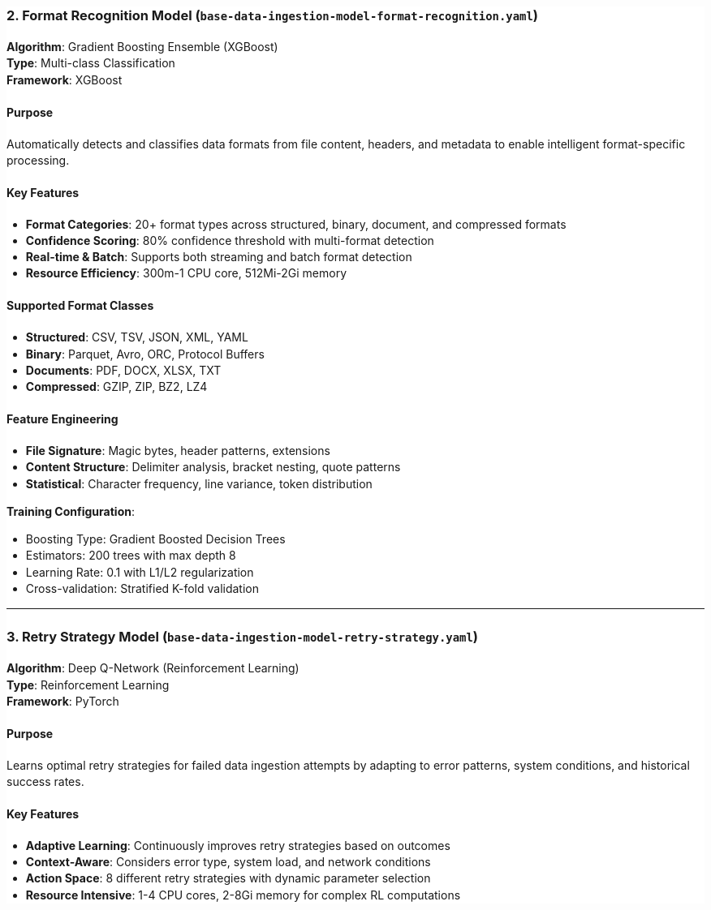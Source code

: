 
### 2. Format Recognition Model (`base-data-ingestion-model-format-recognition.yaml`)

**Algorithm**: Gradient Boosting Ensemble (XGBoost)  
**Type**: Multi-class Classification  
**Framework**: XGBoost  

#### **Purpose**
Automatically detects and classifies data formats from file content, headers, and metadata to enable intelligent format-specific processing.

#### **Key Features**
- **Format Categories**: 20+ format types across structured, binary, document, and compressed formats
- **Confidence Scoring**: 80% confidence threshold with multi-format detection
- **Real-time & Batch**: Supports both streaming and batch format detection
- **Resource Efficiency**: 300m-1 CPU core, 512Mi-2Gi memory

#### **Supported Format Classes**
- **Structured**: CSV, TSV, JSON, XML, YAML
- **Binary**: Parquet, Avro, ORC, Protocol Buffers
- **Documents**: PDF, DOCX, XLSX, TXT
- **Compressed**: GZIP, ZIP, BZ2, LZ4

#### **Feature Engineering**
- **File Signature**: Magic bytes, header patterns, extensions
- **Content Structure**: Delimiter analysis, bracket nesting, quote patterns
- **Statistical**: Character frequency, line variance, token distribution

**Training Configuration**:
- Boosting Type: Gradient Boosted Decision Trees
- Estimators: 200 trees with max depth 8
- Learning Rate: 0.1 with L1/L2 regularization
- Cross-validation: Stratified K-fold validation

---

### 3. Retry Strategy Model (`base-data-ingestion-model-retry-strategy.yaml`)

**Algorithm**: Deep Q-Network (Reinforcement Learning)  
**Type**: Reinforcement Learning  
**Framework**: PyTorch  

#### **Purpose**
Learns optimal retry strategies for failed data ingestion attempts by adapting to error patterns, system conditions, and historical success rates.

#### **Key Features**
- **Adaptive Learning**: Continuously improves retry strategies based on outcomes
- **Context-Aware**: Considers error type, system load, and network conditions
- **Action Space**: 8 different retry strategies with dynamic parameter selection
- **Resource Intensive**: 1-4 CPU cores, 2-8Gi memory for complex RL computations
